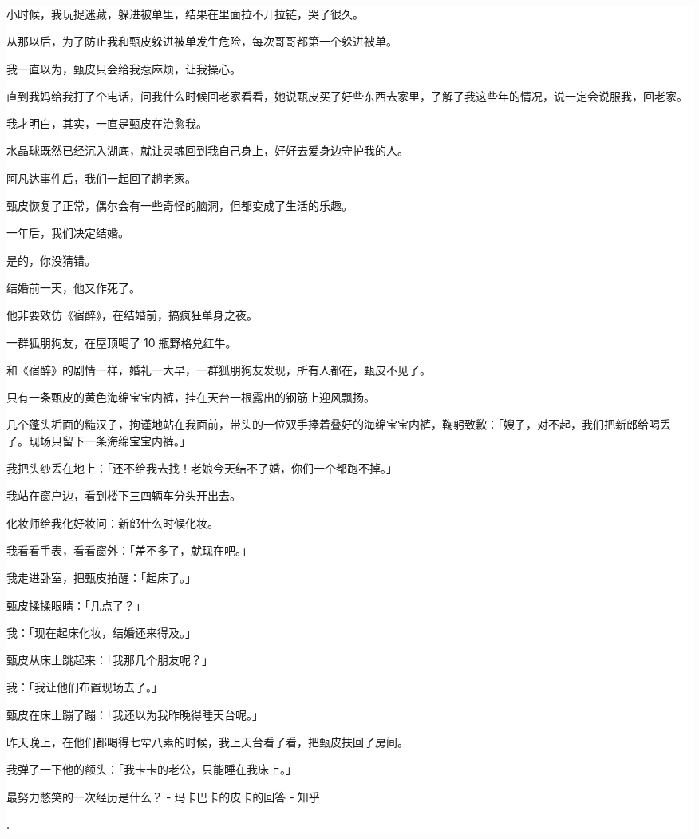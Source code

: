 小时候，我玩捉迷藏，躲进被单里，结果在里面拉不开拉链，哭了很久。

从那以后，为了防止我和甄皮躲进被单发生危险，每次哥哥都第一个躲进被单。

我一直以为，甄皮只会给我惹麻烦，让我操心。

直到我妈给我打了个电话，问我什么时候回老家看看，她说甄皮买了好些东西去家里，了解了我这些年的情况，说一定会说服我，回老家。

我才明白，其实，一直是甄皮在治愈我。

水晶球既然已经沉入湖底，就让灵魂回到我自己身上，好好去爱身边守护我的人。

阿凡达事件后，我们一起回了趟老家。

甄皮恢复了正常，偶尔会有一些奇怪的脑洞，但都变成了生活的乐趣。

一年后，我们决定结婚。

是的，你没猜错。

结婚前一天，他又作死了。

他非要效仿《宿醉》，在结婚前，搞疯狂单身之夜。

一群狐朋狗友，在屋顶喝了 10 瓶野格兑红牛。

和《宿醉》的剧情一样，婚礼一大早，一群狐朋狗友发现，所有人都在，甄皮不见了。

只有一条甄皮的黄色海绵宝宝内裤，挂在天台一根露出的钢筋上迎风飘扬。

几个蓬头垢面的糙汉子，拘谨地站在我面前，带头的一位双手捧着叠好的海绵宝宝内裤，鞠躬致歉：「嫂子，对不起，我们把新郎给喝丢了。现场只留下一条海绵宝宝内裤。」

我把头纱丢在地上：「还不给我去找！老娘今天结不了婚，你们一个都跑不掉。」

我站在窗户边，看到楼下三四辆车分头开出去。

化妆师给我化好妆问：新郎什么时候化妆。

我看看手表，看看窗外：「差不多了，就现在吧。」

我走进卧室，把甄皮拍醒：「起床了。」

甄皮揉揉眼睛：「几点了？」

我：「现在起床化妆，结婚还来得及。」

甄皮从床上跳起来：「我那几个朋友呢？」

我：「我让他们布置现场去了。」

甄皮在床上蹦了蹦：「我还以为我昨晚得睡天台呢。」

昨天晚上，在他们都喝得七荤八素的时候，我上天台看了看，把甄皮扶回了房间。

我弹了一下他的额头：「我卡卡的老公，只能睡在我床上。」

最努力憋笑的一次经历是什么？ - 玛卡巴卡的皮卡的回答 - 知乎

.
